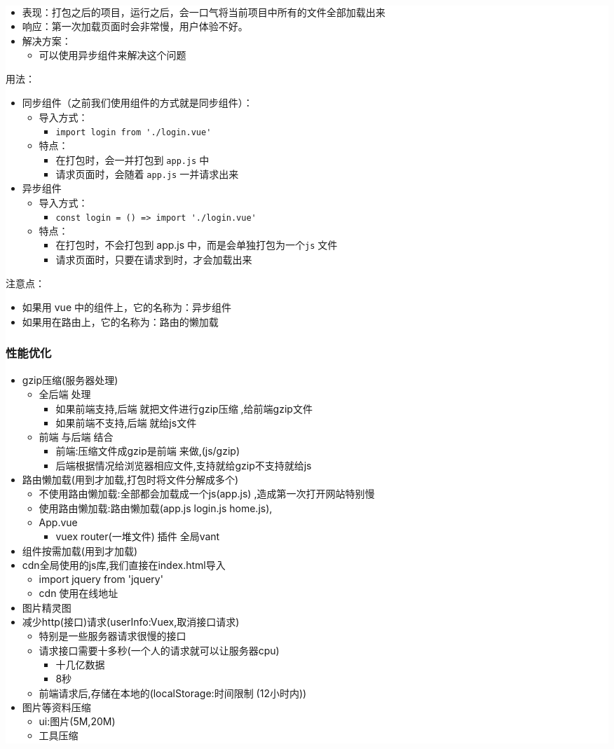 + 表现：打包之后的项目，运行之后，会一口气将当前项目中所有的文件全部加载出来
+ 响应：第一次加载页面时会非常慢，用户体验不好。
+ 解决方案：
  + 可以使用异步组件来解决这个问题

用法：

+ 同步组件（之前我们使用组件的方式就是同步组件）：
  + 导入方式：
    + `import login from './login.vue'`
  + 特点：
    + 在打包时，会一并打包到 `app.js` 中
    + 请求页面时，会随着 `app.js`  一并请求出来
+ 异步组件
  + 导入方式：
    + `const login = () => import './login.vue'`
  + 特点：
    + 在打包时，不会打包到 app.js 中，而是会单独打包为一个`js` 文件
    + 请求页面时，只要在请求到时，才会加载出来

注意点：

+ 如果用 vue 中的组件上，它的名称为：异步组件
+ 如果用在路由上，它的名称为：路由的懒加载

### 性能优化

- gzip压缩(服务器处理)   
  - 全后端 处理
    - 如果前端支持,后端 就把文件进行gzip压缩 ,给前端gzip文件
    - 如果前端不支持,后端 就给js文件
  - 前端 与后端 结合
    - 前端:压缩文件成gzip是前端 来做,(js/gzip)
    - 后端根据情况给浏览器相应文件,支持就给gzip不支持就给js
- 路由懒加载(用到才加载,打包时将文件分解成多个)   
  - 不使用路由懒加载:全部都会加载成一个js(app.js)  ,造成第一次打开网站特别慢
  - 使用路由懒加载:路由懒加载(app.js     login.js    home.js),
  - App.vue
    - vuex  router(一堆文件)  插件 全局vant
- 组件按需加载(用到才加载)
- cdn全局使用的js库,我们直接在index.html导入
  - import jquery  from 'jquery'
  - cdn   使用在线地址
- 图片精灵图    
- 减少http(接口)请求(userInfo:Vuex,取消接口请求)
  - 特别是一些服务器请求很慢的接口
  - 请求接口需要十多秒(一个人的请求就可以让服务器cpu)
    - 十几亿数据
    - 8秒
  - 前端请求后,存储在本地的(localStorage:时间限制 (12小时内))
- 图片等资料压缩 
  - ui:图片(5M,20M)
  - 工具压缩
